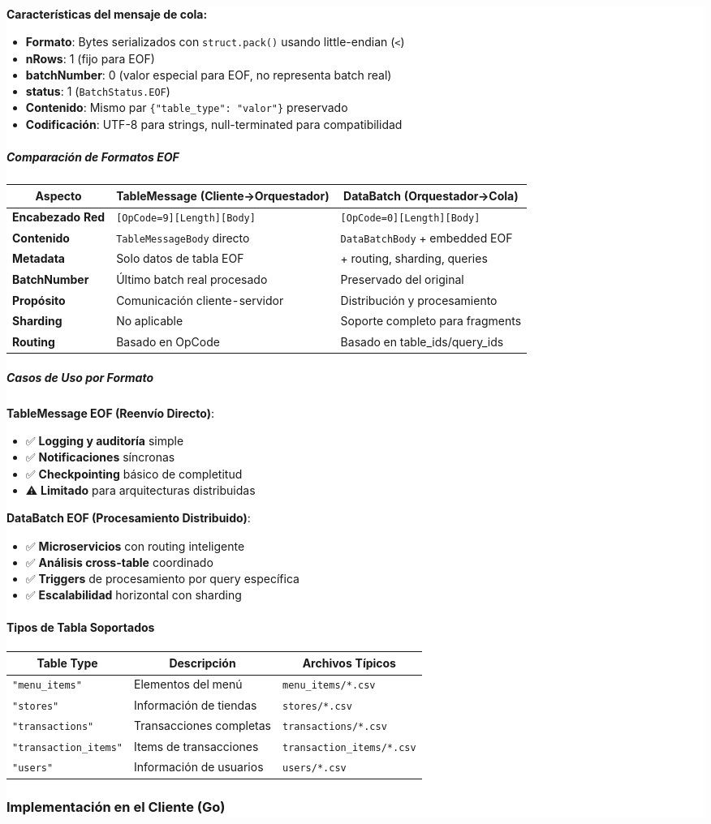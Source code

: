 **Características del mensaje de cola:**
- **Formato**: Bytes serializados con `struct.pack()` usando little-endian (`<`)
- **nRows**: 1 (fijo para EOF)
- **batchNumber**: 0 (valor especial para EOF, no representa batch real)
- **status**: 1 (`BatchStatus.EOF`)
- **Contenido**: Mismo par `{"table_type": "valor"}` preservado
- **Codificación**: UTF-8 para strings, null-terminated para compatibilidad

##### Comparación de Formatos EOF

| Aspecto | TableMessage (Cliente→Orquestador) | DataBatch (Orquestador→Cola) |
|---------|-----------------------------------|----------------------------|
| **Encabezado Red** | `[OpCode=9][Length][Body]` | `[OpCode=0][Length][Body]` |
| **Contenido** | `TableMessageBody` directo | `DataBatchBody` + embedded EOF |
| **Metadata** | Solo datos de tabla EOF | + routing, sharding, queries |
| **BatchNumber** | Último batch real procesado | Preservado del original |
| **Propósito** | Comunicación cliente-servidor | Distribución y procesamiento |
| **Sharding** | No aplicable | Soporte completo para fragments |
| **Routing** | Basado en OpCode | Basado en table_ids/query_ids |

##### Casos de Uso por Formato

**TableMessage EOF (Reenvío Directo)**:
- ✅ **Logging y auditoría** simple
- ✅ **Notificaciones** síncronas 
- ✅ **Checkpointing** básico de completitud
- ⚠️ **Limitado** para arquitecturas distribuidas

**DataBatch EOF (Procesamiento Distribuido)**:
- ✅ **Microservicios** con routing inteligente
- ✅ **Análisis cross-table** coordinado
- ✅ **Triggers** de procesamiento por query específica
- ✅ **Escalabilidad** horizontal con sharding

#### Tipos de Tabla Soportados

| Table Type | Descripción | Archivos Típicos |
|------------|-------------|------------------|
| `"menu_items"` | Elementos del menú | `menu_items/*.csv` |
| `"stores"` | Información de tiendas | `stores/*.csv` |
| `"transactions"` | Transacciones completas | `transactions/*.csv` |
| `"transaction_items"` | Items de transacciones | `transaction_items/*.csv` |
| `"users"` | Información de usuarios | `users/*.csv` |

### Implementación en el Cliente (Go)
